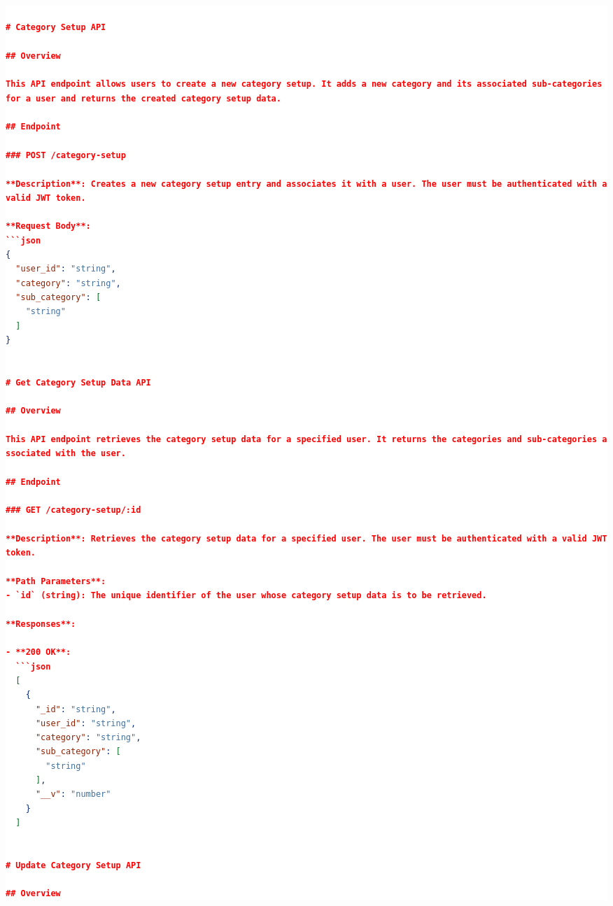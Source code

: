 ```json

# Category Setup API

## Overview

This API endpoint allows users to create a new category setup. It adds a new category and its associated sub-categories for a user and returns the created category setup data.

## Endpoint

### POST /category-setup

**Description**: Creates a new category setup entry and associates it with a user. The user must be authenticated with a valid JWT token.

**Request Body**:
```json
{
  "user_id": "string",
  "category": "string",
  "sub_category": [
    "string"
  ]
}


# Get Category Setup Data API

## Overview

This API endpoint retrieves the category setup data for a specified user. It returns the categories and sub-categories associated with the user.

## Endpoint

### GET /category-setup/:id

**Description**: Retrieves the category setup data for a specified user. The user must be authenticated with a valid JWT token.

**Path Parameters**:
- `id` (string): The unique identifier of the user whose category setup data is to be retrieved.

**Responses**:

- **200 OK**:
  ```json
  [
    {
      "_id": "string",
      "user_id": "string",
      "category": "string",
      "sub_category": [
        "string"
      ],
      "__v": "number"
    }
  ]


# Update Category Setup API

## Overview
```